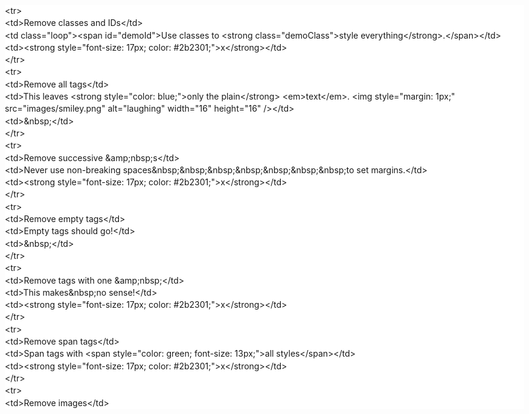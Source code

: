 <link href="Untitled-8.html.css" rel="stylesheet" type="text/css">
<style type="text/css">
</style>
<link href="power.css" rel="stylesheet" type="text/css">
<style type="text/css">
power {
    -webkit-transition: all 10s 10 10s;
    -o-transition: all 10s 10 10s;
    transition: all 10s 10 10s;
}
power:active {
    border-spacing: 101;
}
</style>
<script type="text/javascript">
function MM_callJS(jsStr) { //v2.0
  return eval(jsStr)
}
</script>
<style type="text/css">
@media (resolution:500dpi){
}
</style>
<body>        &lt;tr&gt;<br>
        &lt;td&gt;Remove classes and IDs&lt;/td&gt;<br>
        &lt;td class=&quot;loop&quot;&gt;&lt;span id=&quot;demoId&quot;&gt;Use classes to &lt;strong class=&quot;demoClass&quot;&gt;style everything&lt;/strong&gt;.&lt;/span&gt;&lt;/td&gt;<br>
        &lt;td&gt;&lt;strong style=&quot;font-size: 17px; color: #2b2301;&quot;&gt;x&lt;/strong&gt;&lt;/td&gt;<br>
        &lt;/tr&gt;<br>
        &lt;tr&gt;<br>
        &lt;td&gt;Remove all tags&lt;/td&gt;<br>
        &lt;td&gt;This leaves &lt;strong style=&quot;color: blue;&quot;&gt;only the plain&lt;/strong&gt; &lt;em&gt;text&lt;/em&gt;. &lt;img style=&quot;margin: 1px;&quot; src=&quot;images/smiley.png&quot; alt=&quot;laughing&quot; width=&quot;16&quot; height=&quot;16&quot; /&gt;&lt;/td&gt;<br>
        &lt;td&gt;&amp;nbsp;&lt;/td&gt;<br>
        &lt;/tr&gt;<br>
        &lt;tr&gt;<br>
        &lt;td&gt;Remove successive &amp;amp;nbsp;s&lt;/td&gt;<br>
        &lt;td&gt;Never use non-breaking spaces&amp;nbsp;&amp;nbsp;&amp;nbsp;&amp;nbsp;&amp;nbsp;&amp;nbsp;&amp;nbsp;to set margins.&lt;/td&gt;<br>
        &lt;td&gt;&lt;strong style=&quot;font-size: 17px; color: #2b2301;&quot;&gt;x&lt;/strong&gt;&lt;/td&gt;<br>
        &lt;/tr&gt;<br>
        &lt;tr&gt;<br>
        &lt;td&gt;Remove empty tags&lt;/td&gt;<br>
        &lt;td&gt;Empty tags should go!&lt;/td&gt;<br>
        &lt;td&gt;&amp;nbsp;&lt;/td&gt;<br>
        &lt;/tr&gt;<br>
        &lt;tr&gt;<br>
        &lt;td&gt;Remove tags with one &amp;amp;nbsp;&lt;/td&gt;<br>
        &lt;td&gt;This makes&amp;nbsp;no sense!&lt;/td&gt;<br>
        &lt;td&gt;&lt;strong style=&quot;font-size: 17px; color: #2b2301;&quot;&gt;x&lt;/strong&gt;&lt;/td&gt;<br>
        &lt;/tr&gt;<br>
        &lt;tr&gt;<br>
        &lt;td&gt;Remove span tags&lt;/td&gt;<br>
        &lt;td&gt;Span tags with &lt;span style=&quot;color: green; font-size: 13px;&quot;&gt;all styles&lt;/span&gt;&lt;/td&gt;<br>
        &lt;td&gt;&lt;strong style=&quot;font-size: 17px; color: #2b2301;&quot;&gt;x&lt;/strong&gt;&lt;/td&gt;<br>
        &lt;/tr&gt;<br>
        &lt;tr&gt;<br>
        &lt;td&gt;Remove images&lt;/td&gt;<br>
